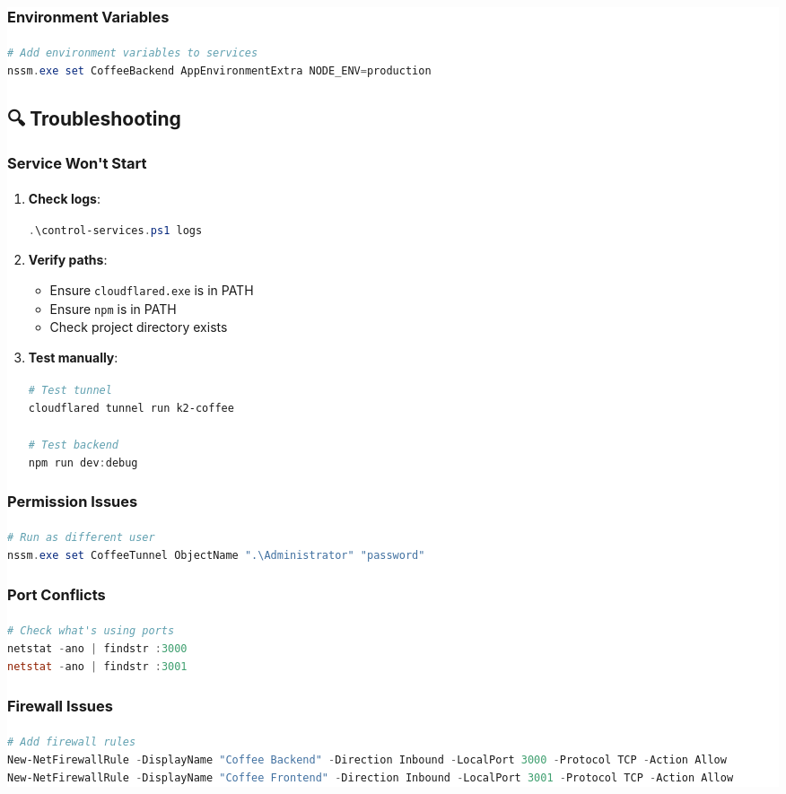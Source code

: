 ### **Environment Variables**

```powershell
# Add environment variables to services
nssm.exe set CoffeeBackend AppEnvironmentExtra NODE_ENV=production
```

## 🔍 Troubleshooting

### **Service Won't Start**

1. **Check logs**:
   ```powershell
   .\control-services.ps1 logs
   ```

2. **Verify paths**:
   - Ensure `cloudflared.exe` is in PATH
   - Ensure `npm` is in PATH
   - Check project directory exists

3. **Test manually**:
   ```powershell
   # Test tunnel
   cloudflared tunnel run k2-coffee
   
   # Test backend
   npm run dev:debug
   ```

### **Permission Issues**

```powershell
# Run as different user
nssm.exe set CoffeeTunnel ObjectName ".\Administrator" "password"
```

### **Port Conflicts**

```powershell
# Check what's using ports
netstat -ano | findstr :3000
netstat -ano | findstr :3001
```

### **Firewall Issues**

```powershell
# Add firewall rules
New-NetFirewallRule -DisplayName "Coffee Backend" -Direction Inbound -LocalPort 3000 -Protocol TCP -Action Allow
New-NetFirewallRule -DisplayName "Coffee Frontend" -Direction Inbound -LocalPort 3001 -Protocol TCP -Action Allow
```
